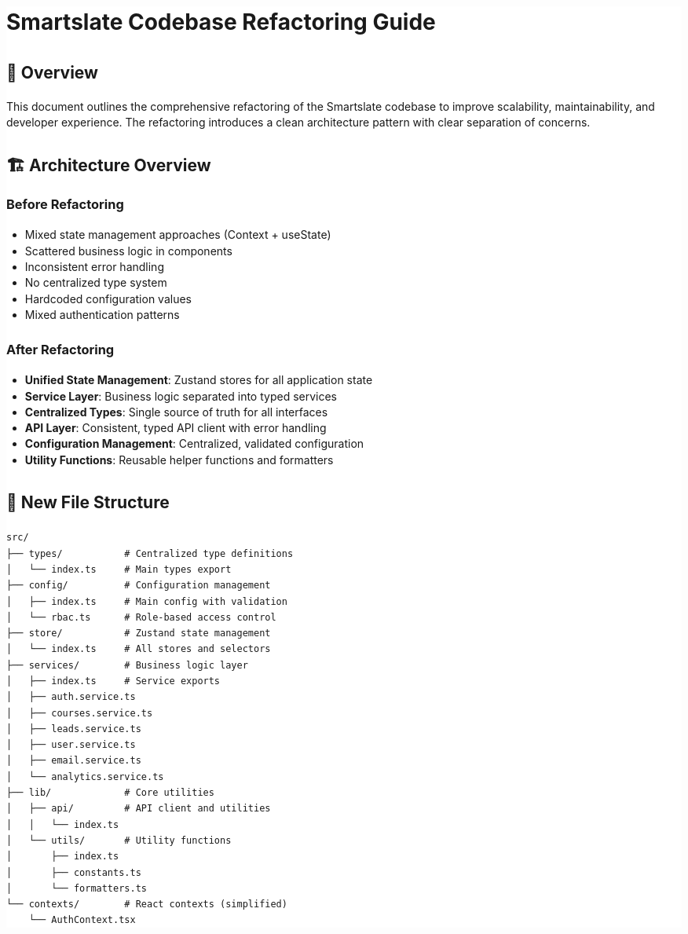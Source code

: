 # Smartslate Codebase Refactoring Guide

## 🎯 Overview

This document outlines the comprehensive refactoring of the Smartslate codebase to improve scalability, maintainability, and developer experience. The refactoring introduces a clean architecture pattern with clear separation of concerns.

## 🏗️ Architecture Overview

### Before Refactoring
- Mixed state management approaches (Context + useState)
- Scattered business logic in components
- Inconsistent error handling
- No centralized type system
- Hardcoded configuration values
- Mixed authentication patterns

### After Refactoring
- **Unified State Management**: Zustand stores for all application state
- **Service Layer**: Business logic separated into typed services
- **Centralized Types**: Single source of truth for all interfaces
- **API Layer**: Consistent, typed API client with error handling
- **Configuration Management**: Centralized, validated configuration
- **Utility Functions**: Reusable helper functions and formatters

## 📁 New File Structure

```
src/
├── types/           # Centralized type definitions
│   └── index.ts     # Main types export
├── config/          # Configuration management
│   ├── index.ts     # Main config with validation
│   └── rbac.ts      # Role-based access control
├── store/           # Zustand state management
│   └── index.ts     # All stores and selectors
├── services/        # Business logic layer
│   ├── index.ts     # Service exports
│   ├── auth.service.ts
│   ├── courses.service.ts
│   ├── leads.service.ts
│   ├── user.service.ts
│   ├── email.service.ts
│   └── analytics.service.ts
├── lib/             # Core utilities
│   ├── api/         # API client and utilities
│   │   └── index.ts
│   └── utils/       # Utility functions
│       ├── index.ts
│       ├── constants.ts
│       └── formatters.ts
└── contexts/        # React contexts (simplified)
    └── AuthContext.tsx
```
